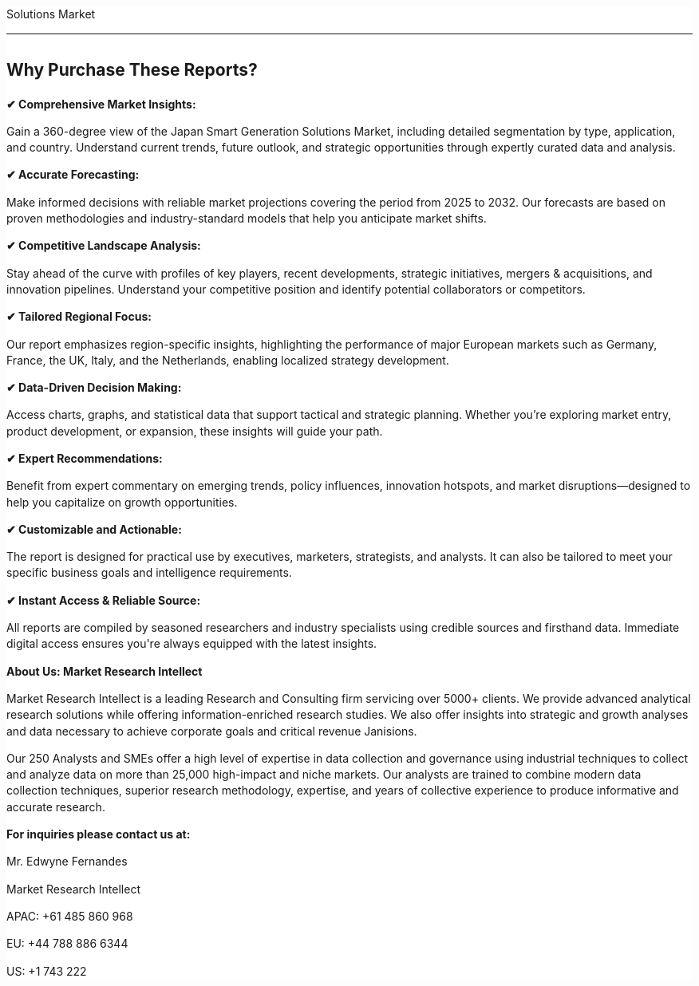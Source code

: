 Solutions Market</a></span></p></blockquote><hr /><h2>Why Purchase These Reports?</h2><p><strong>✔ Comprehensive Market Insights:</strong></p><p>Gain a 360-degree view of the Japan Smart Generation Solutions Market, including detailed segmentation by type, application, and country. Understand current trends, future outlook, and strategic opportunities through expertly curated data and analysis.</p><p><strong>✔ Accurate Forecasting:</strong></p><p>Make informed decisions with reliable market projections covering the period from 2025 to 2032. Our forecasts are based on proven methodologies and industry-standard models that help you anticipate market shifts.</p><p><strong>✔ Competitive Landscape Analysis:</strong></p><p>Stay ahead of the curve with profiles of key players, recent developments, strategic initiatives, mergers &amp; acquisitions, and innovation pipelines. Understand your competitive position and identify potential collaborators or competitors.</p><p><strong>✔ Tailored Regional Focus:</strong></p><p>Our report emphasizes region-specific insights, highlighting the performance of major European markets such as Germany, France, the UK, Italy, and the Netherlands, enabling localized strategy development.</p><p><strong>✔ Data-Driven Decision Making:</strong></p><p>Access charts, graphs, and statistical data that support tactical and strategic planning. Whether you&rsquo;re exploring market entry, product development, or expansion, these insights will guide your path.</p><p><strong>✔ Expert Recommendations:</strong></p><p>Benefit from expert commentary on emerging trends, policy influences, innovation hotspots, and market disruptions&mdash;designed to help you capitalize on growth opportunities.</p><p><strong>✔ Customizable and Actionable:</strong></p><p>The report is designed for practical use by executives, marketers, strategists, and analysts. It can also be tailored to meet your specific business goals and intelligence requirements.</p><p><strong>✔ Instant Access &amp; Reliable Source:</strong></p><p>All reports are compiled by seasoned researchers and industry specialists using credible sources and firsthand data. Immediate digital access ensures you're always equipped with the latest insights.</p><p><strong><span class="font-[700]">About Us: Market Research Intellect</span></strong></p><p><span class="">Market Research Intellect is a leading Research and Consulting firm servicing over 5000+ clients. We provide advanced analytical research solutions while offering information-enriched research studies.&nbsp;</span>We also offer insights into strategic and growth analyses and data necessary to achieve corporate goals and critical revenue Janisions.</p><p><span class="">Our 250 Analysts and SMEs offer a high level of expertise in data collection and governance using industrial techniques to collect and analyze data on more than 25,000 high-impact and niche markets. Our analysts are trained to combine modern data collection techniques, superior research methodology, expertise, and years of collective experience to produce informative and accurate research.</span></p><p><strong>For inquiries please contact us at:</strong></p><p>Mr. Edwyne Fernandes</p><p>Market Research Intellect</p><p>APAC: +61 485 860 968</p><p>EU: +44 788 886 6344</p><p>US: +1 743 222